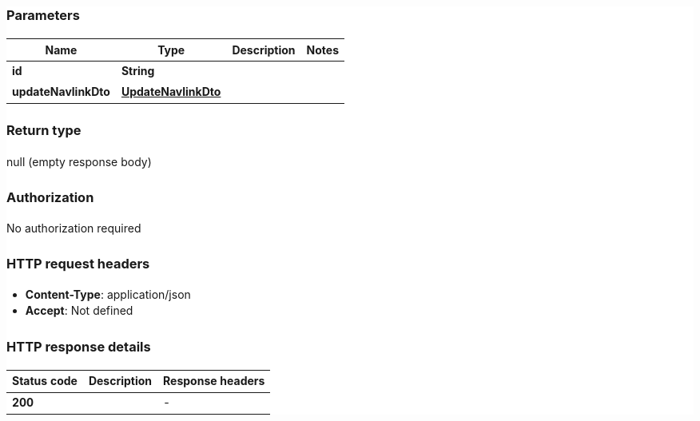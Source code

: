 ### Parameters

Name | Type | Description  | Notes
------------- | ------------- | ------------- | -------------
 **id** | **String**|  |
 **updateNavlinkDto** | [**UpdateNavlinkDto**](UpdateNavlinkDto.md)|  |

### Return type

null (empty response body)

### Authorization

No authorization required

### HTTP request headers

 - **Content-Type**: application/json
 - **Accept**: Not defined

### HTTP response details
| Status code | Description | Response headers |
|-------------|-------------|------------------|
**200** |  |  -  |


